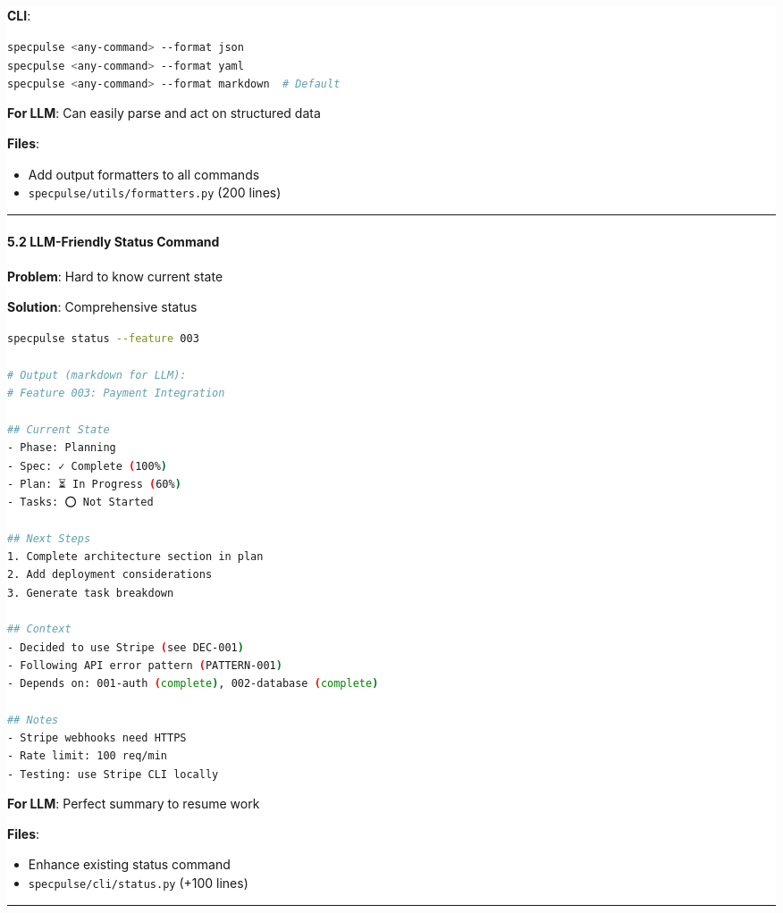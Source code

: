 **CLI**:
```bash
specpulse <any-command> --format json
specpulse <any-command> --format yaml
specpulse <any-command> --format markdown  # Default
```

**For LLM**: Can easily parse and act on structured data

**Files**:
- Add output formatters to all commands
- `specpulse/utils/formatters.py` (200 lines)

---

#### 5.2 LLM-Friendly Status Command
**Problem**: Hard to know current state

**Solution**: Comprehensive status
```bash
specpulse status --feature 003

# Output (markdown for LLM):
# Feature 003: Payment Integration

## Current State
- Phase: Planning
- Spec: ✓ Complete (100%)
- Plan: ⏳ In Progress (60%)
- Tasks: ⭕ Not Started

## Next Steps
1. Complete architecture section in plan
2. Add deployment considerations
3. Generate task breakdown

## Context
- Decided to use Stripe (see DEC-001)
- Following API error pattern (PATTERN-001)
- Depends on: 001-auth (complete), 002-database (complete)

## Notes
- Stripe webhooks need HTTPS
- Rate limit: 100 req/min
- Testing: use Stripe CLI locally
```

**For LLM**: Perfect summary to resume work

**Files**:
- Enhance existing status command
- `specpulse/cli/status.py` (+100 lines)

---
